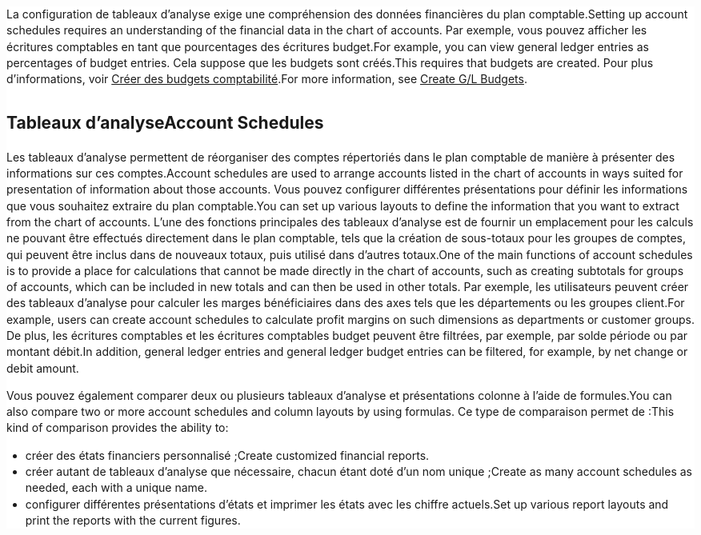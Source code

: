 <span data-ttu-id="339c3-111">La configuration de tableaux d’analyse exige une compréhension des données financières du plan comptable.</span><span class="sxs-lookup"><span data-stu-id="339c3-111">Setting up account schedules requires an understanding of the financial data in the chart of accounts.</span></span> <span data-ttu-id="339c3-112">Par exemple, vous pouvez afficher les écritures comptables en tant que pourcentages des écritures budget.</span><span class="sxs-lookup"><span data-stu-id="339c3-112">For example, you can view general ledger entries as percentages of budget entries.</span></span> <span data-ttu-id="339c3-113">Cela suppose que les budgets sont créés.</span><span class="sxs-lookup"><span data-stu-id="339c3-113">This requires that budgets are created.</span></span> <span data-ttu-id="339c3-114">Pour plus d’informations, voir [Créer des budgets comptabilité](finance-how-create-budgets.md).</span><span class="sxs-lookup"><span data-stu-id="339c3-114">For more information, see [Create G/L Budgets](finance-how-create-budgets.md).</span></span>

## <a name="account-schedules"></a><span data-ttu-id="339c3-115">Tableaux d’analyse</span><span class="sxs-lookup"><span data-stu-id="339c3-115">Account Schedules</span></span>

<span data-ttu-id="339c3-116">Les tableaux d’analyse permettent de réorganiser des comptes répertoriés dans le plan comptable de manière à présenter des informations sur ces comptes.</span><span class="sxs-lookup"><span data-stu-id="339c3-116">Account schedules are used to arrange accounts listed in the chart of accounts in ways suited for presentation of information about those accounts.</span></span> <span data-ttu-id="339c3-117">Vous pouvez configurer différentes présentations pour définir les informations que vous souhaitez extraire du plan comptable.</span><span class="sxs-lookup"><span data-stu-id="339c3-117">You can set up various layouts to define the information that you want to extract from the chart of accounts.</span></span> <span data-ttu-id="339c3-118">L’une des fonctions principales des tableaux d’analyse est de fournir un emplacement pour les calculs ne pouvant être effectués directement dans le plan comptable, tels que la création de sous-totaux pour les groupes de comptes, qui peuvent être inclus dans de nouveaux totaux, puis utilisé dans d’autres totaux.</span><span class="sxs-lookup"><span data-stu-id="339c3-118">One of the main functions of account schedules is to provide a place for calculations that cannot be made directly in the chart of accounts, such as creating subtotals for groups of accounts, which can be included in new totals and can then be used in other totals.</span></span> <span data-ttu-id="339c3-119">Par exemple, les utilisateurs peuvent créer des tableaux d’analyse pour calculer les marges bénéficiaires dans des axes tels que les départements ou les groupes client.</span><span class="sxs-lookup"><span data-stu-id="339c3-119">For example, users can create account schedules to calculate profit margins on such dimensions as departments or customer groups.</span></span> <span data-ttu-id="339c3-120">De plus, les écritures comptables et les écritures comptables budget peuvent être filtrées, par exemple, par solde période ou par montant débit.</span><span class="sxs-lookup"><span data-stu-id="339c3-120">In addition, general ledger entries and general ledger budget entries can be filtered, for example, by net change or debit amount.</span></span>

<span data-ttu-id="339c3-121">Vous pouvez également comparer deux ou plusieurs tableaux d’analyse et présentations colonne à l’aide de formules.</span><span class="sxs-lookup"><span data-stu-id="339c3-121">You can also compare two or more account schedules and column layouts by using formulas.</span></span> <span data-ttu-id="339c3-122">Ce type de comparaison permet de :</span><span class="sxs-lookup"><span data-stu-id="339c3-122">This kind of comparison provides the ability to:</span></span>

* <span data-ttu-id="339c3-123">créer des états financiers personnalisé ;</span><span class="sxs-lookup"><span data-stu-id="339c3-123">Create customized financial reports.</span></span>
* <span data-ttu-id="339c3-124">créer autant de tableaux d’analyse que nécessaire, chacun étant doté d’un nom unique ;</span><span class="sxs-lookup"><span data-stu-id="339c3-124">Create as many account schedules as needed, each with a unique name.</span></span>
* <span data-ttu-id="339c3-125">configurer différentes présentations d’états et imprimer les états avec les chiffre actuels.</span><span class="sxs-lookup"><span data-stu-id="339c3-125">Set up various report layouts and print the reports with the current figures.</span></span>

